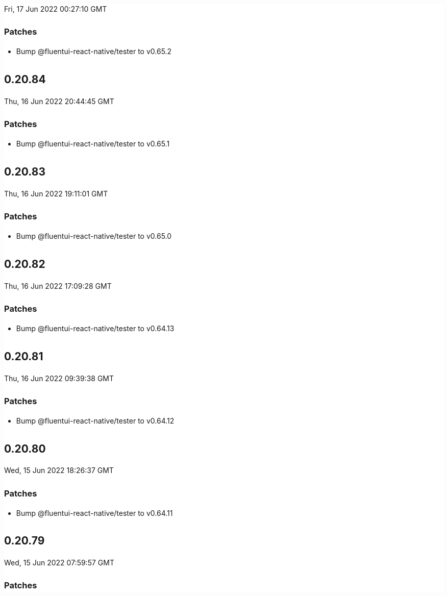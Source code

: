 Fri, 17 Jun 2022 00:27:10 GMT

### Patches

- Bump @fluentui-react-native/tester to v0.65.2

## 0.20.84

Thu, 16 Jun 2022 20:44:45 GMT

### Patches

- Bump @fluentui-react-native/tester to v0.65.1

## 0.20.83

Thu, 16 Jun 2022 19:11:01 GMT

### Patches

- Bump @fluentui-react-native/tester to v0.65.0

## 0.20.82

Thu, 16 Jun 2022 17:09:28 GMT

### Patches

- Bump @fluentui-react-native/tester to v0.64.13

## 0.20.81

Thu, 16 Jun 2022 09:39:38 GMT

### Patches

- Bump @fluentui-react-native/tester to v0.64.12

## 0.20.80

Wed, 15 Jun 2022 18:26:37 GMT

### Patches

- Bump @fluentui-react-native/tester to v0.64.11

## 0.20.79

Wed, 15 Jun 2022 07:59:57 GMT

### Patches
